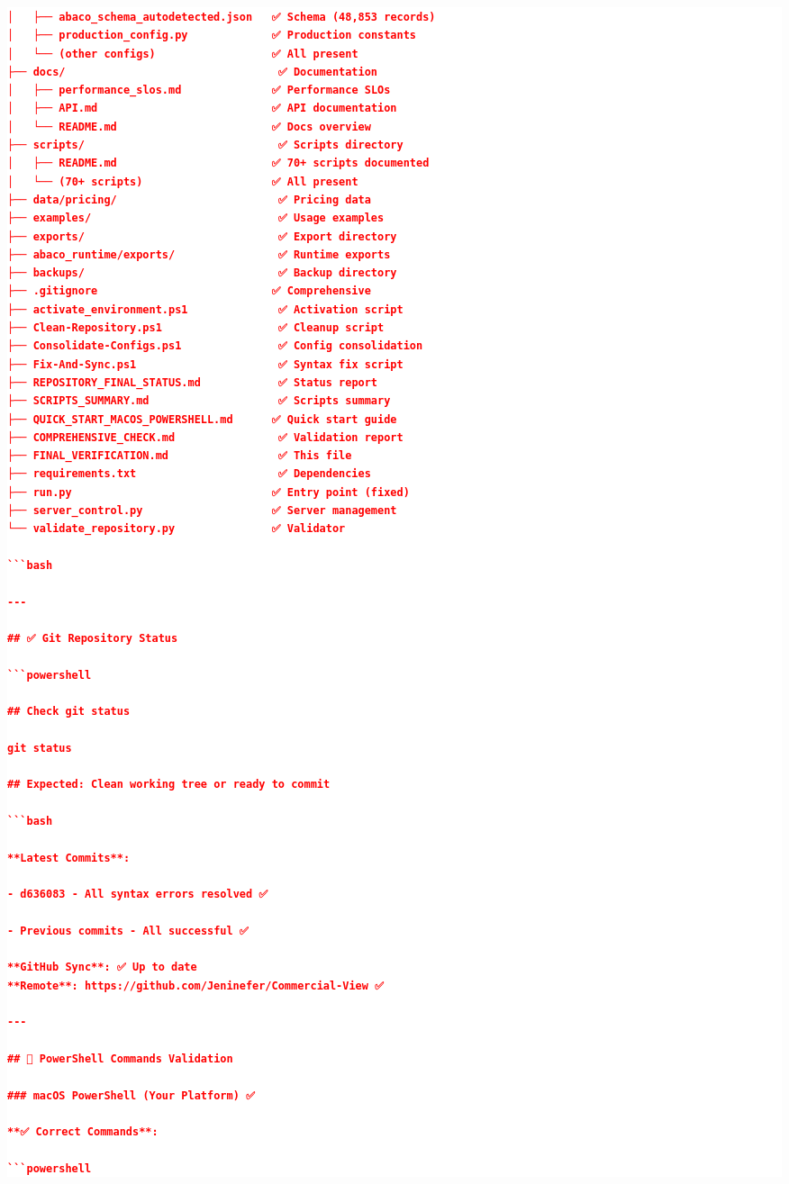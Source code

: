 ```json
│   ├── abaco_schema_autodetected.json   ✅ Schema (48,853 records)
│   ├── production_config.py             ✅ Production constants
│   └── (other configs)                  ✅ All present
├── docs/                                 ✅ Documentation
│   ├── performance_slos.md              ✅ Performance SLOs
│   ├── API.md                           ✅ API documentation
│   └── README.md                        ✅ Docs overview
├── scripts/                              ✅ Scripts directory
│   ├── README.md                        ✅ 70+ scripts documented
│   └── (70+ scripts)                    ✅ All present
├── data/pricing/                         ✅ Pricing data
├── examples/                             ✅ Usage examples
├── exports/                              ✅ Export directory
├── abaco_runtime/exports/                ✅ Runtime exports
├── backups/                              ✅ Backup directory
├── .gitignore                           ✅ Comprehensive
├── activate_environment.ps1              ✅ Activation script
├── Clean-Repository.ps1                  ✅ Cleanup script
├── Consolidate-Configs.ps1               ✅ Config consolidation
├── Fix-And-Sync.ps1                      ✅ Syntax fix script
├── REPOSITORY_FINAL_STATUS.md            ✅ Status report
├── SCRIPTS_SUMMARY.md                    ✅ Scripts summary
├── QUICK_START_MACOS_POWERSHELL.md      ✅ Quick start guide
├── COMPREHENSIVE_CHECK.md                ✅ Validation report
├── FINAL_VERIFICATION.md                 ✅ This file
├── requirements.txt                      ✅ Dependencies
├── run.py                               ✅ Entry point (fixed)
├── server_control.py                    ✅ Server management
└── validate_repository.py               ✅ Validator

```bash

---

## ✅ Git Repository Status

```powershell

## Check git status

git status

## Expected: Clean working tree or ready to commit

```bash

**Latest Commits**:

- d636083 - All syntax errors resolved ✅

- Previous commits - All successful ✅

**GitHub Sync**: ✅ Up to date  
**Remote**: https://github.com/Jeninefer/Commercial-View ✅

---

## 🔧 PowerShell Commands Validation

### macOS PowerShell (Your Platform) ✅

**✅ Correct Commands**:

```powershell
```